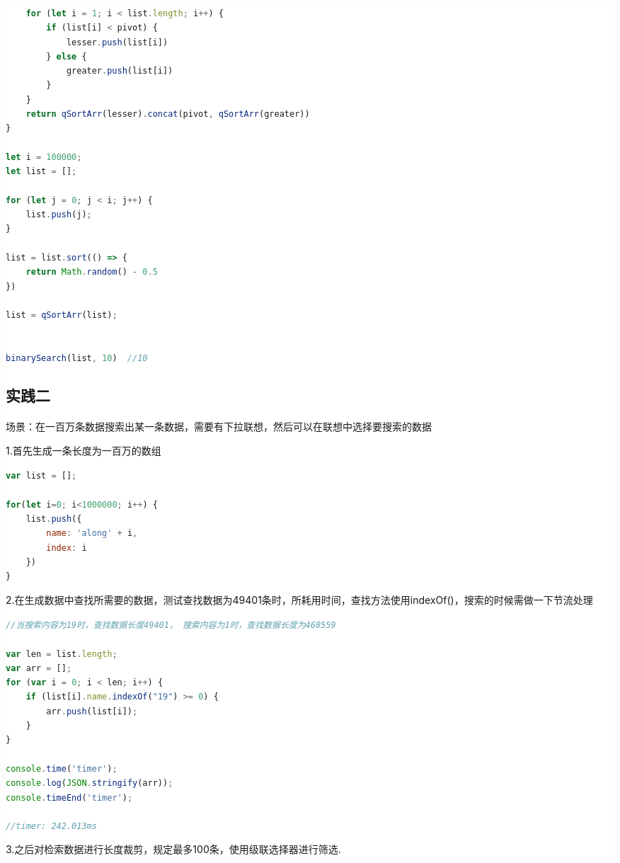```js
    for (let i = 1; i < list.length; i++) {
        if (list[i] < pivot) {
            lesser.push(list[i])
        } else {
            greater.push(list[i])
        }
    }
    return qSortArr(lesser).concat(pivot, qSortArr(greater))
}

let i = 100000;
let list = [];

for (let j = 0; j < i; j++) {
    list.push(j);
}

list = list.sort(() => {
    return Math.random() - 0.5
})

list = qSortArr(list);


binarySearch(list, 10)	//10
```

## 实践二

场景：在一百万条数据搜索出某一条数据，需要有下拉联想，然后可以在联想中选择要搜索的数据

1.首先生成一条长度为一百万的数组

```js
var list = [];

for(let i=0; i<1000000; i++) {
    list.push({
        name: 'along' + i,
        index: i
    })
}
```

2.在生成数据中查找所需要的数据，测试查找数据为49401条时，所耗用时间，查找方法使用indexOf()，搜索的时候需做一下节流处理

```js
//当搜索内容为19时，查找数据长度49401， 搜索内容为1时，查找数据长度为468559

var len = list.length;
var arr = [];
for (var i = 0; i < len; i++) {
    if (list[i].name.indexOf("19") >= 0) {
        arr.push(list[i]);
    }
}

console.time('timer');
console.log(JSON.stringify(arr));
console.timeEnd('timer');

//timer: 242.013ms
```

3.之后对检索数据进行长度裁剪，规定最多100条，使用级联选择器进行筛选.